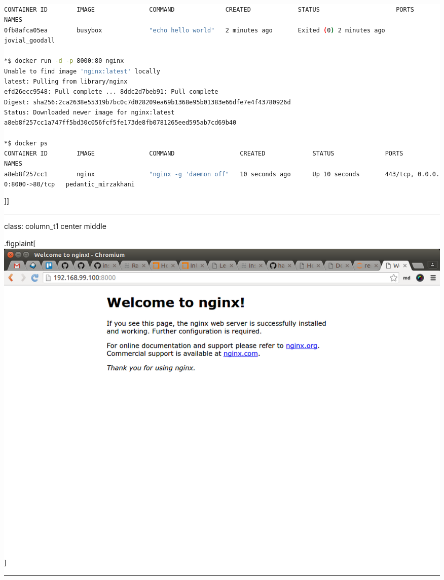 ```bash
CONTAINER ID        IMAGE               COMMAND              CREATED             STATUS                     PORTS               NAMES
0fb8afca05ea        busybox             "echo hello world"   2 minutes ago       Exited (0) 2 minutes ago                       jovial_goodall

*$ docker run -d -p 8000:80 nginx
Unable to find image 'nginx:latest' locally
latest: Pulling from library/nginx
efd26ecc9548: Pull complete ... 8ddc2d7beb91: Pull complete 
Digest: sha256:2ca2638e55319b7bc0c7d028209ea69b1368e95b01383e66dfe7e4f43780926d
Status: Downloaded newer image for nginx:latest
a8eb8f257cc1a747ff5bd30c056fcf5fe173de8fb0781265eed595ab7cd69b40

*$ docker ps
CONTAINER ID        IMAGE               COMMAND                  CREATED             STATUS              PORTS                           NAMES
a8eb8f257cc1        nginx               "nginx -g 'daemon off"   10 seconds ago      Up 10 seconds       443/tcp, 0.0.0.0:8000->80/tcp   pedantic_mirzakhani

```

]]

---
class: column_t1 center middle

.figplaint[
![](images/nginx.png)
]

---